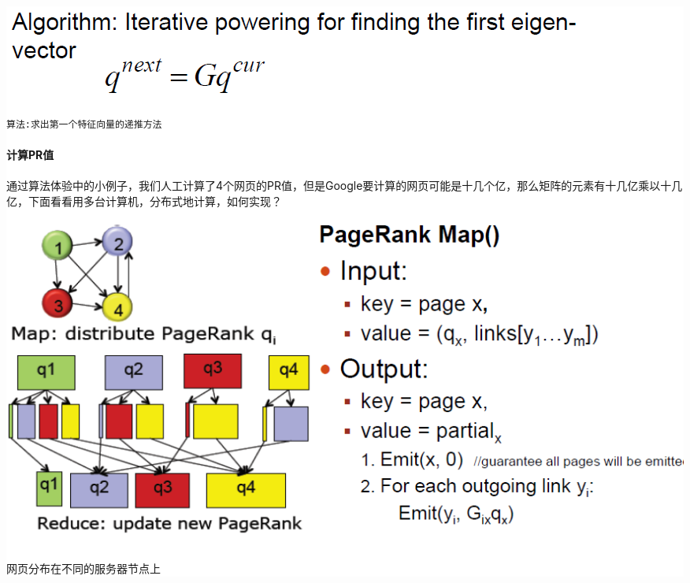![1536302064742](pic/07.png)

```shell
算法:求出第一个特征向量的递推方法
```



#### 计算PR值

通过算法体验中的小例子，我们人工计算了4个网页的PR值，但是Google要计算的网页可能是十几个亿，那么矩阵的元素有十几亿乘以十几亿，下面看看用多台计算机，分布式地计算，如何实现？



![1536302292759](pic/08.png)

网页分布在不同的服务器节点上
